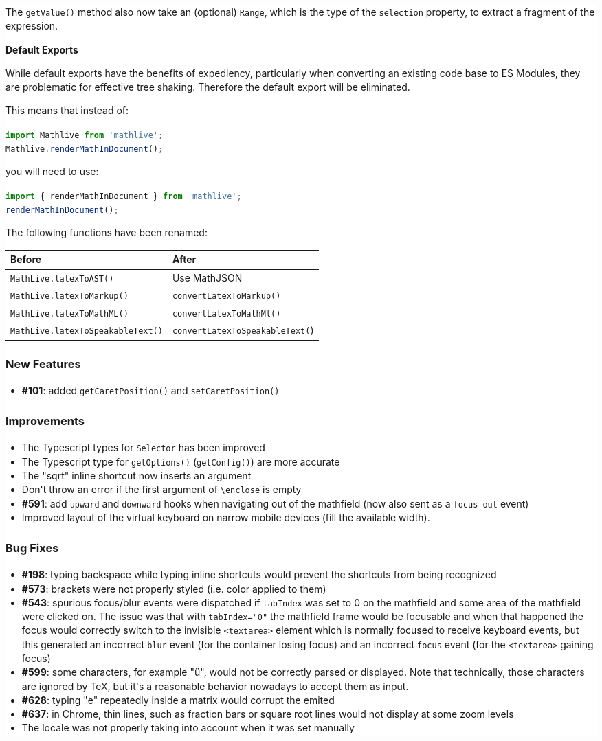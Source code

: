 The `getValue()` method also now take an (optional) `Range`, which is the type
of the `selection` property, to extract a fragment of the expression.

**Default Exports**

While default exports have the benefits of expediency, particularly when
converting an existing code base to ES Modules, they are problematic for
effective tree shaking. Therefore the default export will be eliminated.

This means that instead of:

```javascript
import Mathlive from 'mathlive';
Mathlive.renderMathInDocument();
```

you will need to use:

```javascript
import { renderMathInDocument } from 'mathlive';
renderMathInDocument();
```

The following functions have been renamed:

| Before                            | After                           |
| :-------------------------------- | :------------------------------ |
| `MathLive.latexToAST()`           | Use MathJSON                    |
| `MathLive.latexToMarkup()`        | `convertLatexToMarkup()`        |
| `MathLive.latexToMathML()`        | `convertLatexToMathMl()`        |
| `MathLive.latexToSpeakableText()` | `convertLatexToSpeakableText(`) |

### New Features

-   **#101**: added `getCaretPosition()` and `setCaretPosition()`

### Improvements

-   The Typescript types for `Selector` has been improved
-   The Typescript type for `getOptions()` (`getConfig()`) are more accurate
-   The "sqrt" inline shortcut now inserts an argument
-   Don't throw an error if the first argument of `\enclose` is empty
-   **#591**: add `upward` and `downward` hooks when navigating out of the
    mathfield (now also sent as a `focus-out` event)
-   Improved layout of the virtual keyboard on narrow mobile devices (fill the
    available width).

### Bug Fixes

-   **#198**: typing backspace while typing inline shortcuts would prevent the
    shortcuts from being recognized
-   **#573**: brackets were not properly styled (i.e. color applied to them)
-   **#543**: spurious focus/blur events were dispatched if `tabIndex` was set
    to 0 on the mathfield and some area of the mathfield were clicked on. The
    issue was that with `tabIndex="0"` the mathfield frame would be focusable
    and when that happened the focus would correctly switch to the invisible
    `<textarea>` element which is normally focused to receive keyboard events,
    but this generated an incorrect `blur` event (for the container losing
    focus) and an incorrect `focus` event (for the `<textarea>` gaining focus)
-   **#599**: some characters, for example "ü", would not be correctly parsed or
    displayed. Note that technically, those characters are ignored by TeX, but
    it's a reasonable behavior nowadays to accept them as input.
-   **#628**: typing "e" repeatedly inside a matrix would corrupt the emited
-   **#637**: in Chrome, thin lines, such as fraction bars or square root lines
    would not display at some zoom levels
-   The locale was not properly taking into account when it was set manually